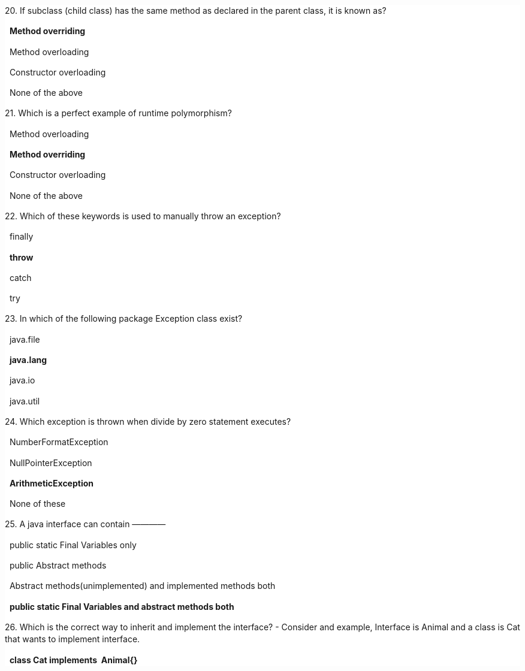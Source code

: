 20\. If subclass (child class) has the same method as declared in the parent class, it is known as?	

&nbsp;	**Method overriding**

&nbsp;	Method overloading

&nbsp;	Constructor overloading

&nbsp;	None of the above

21\. Which is a perfect example of runtime polymorphism?	

&nbsp;	Method overloading

&nbsp;	**Method overriding**

&nbsp;	Constructor overloading

&nbsp;	None of the above

22\. Which of these keywords is used to manually throw an exception?		

&nbsp;	finally

&nbsp;	**throw**

&nbsp;	catch

&nbsp;	try

23\. In which of the following package Exception class exist?	

&nbsp;	java.file

&nbsp;	**java.lang**

&nbsp;	java.io

&nbsp;	java.util

24\. Which exception is thrown when divide by zero statement executes?	

&nbsp;	NumberFormatException

&nbsp;	NullPointerException

&nbsp;	**ArithmeticException**

&nbsp;	None of these

25\. A java interface can contain ————	

&nbsp;	public static Final Variables only

&nbsp;	public Abstract methods

&nbsp;	Abstract methods(unimplemented) and implemented methods both

&nbsp;	**public static Final Variables and abstract methods both**

26\. Which is the correct way to inherit and implement the interface? - Consider and example, Interface is Animal and a class is Cat that wants to implement interface.	

&nbsp;       **class Cat implements  Animal{}**
